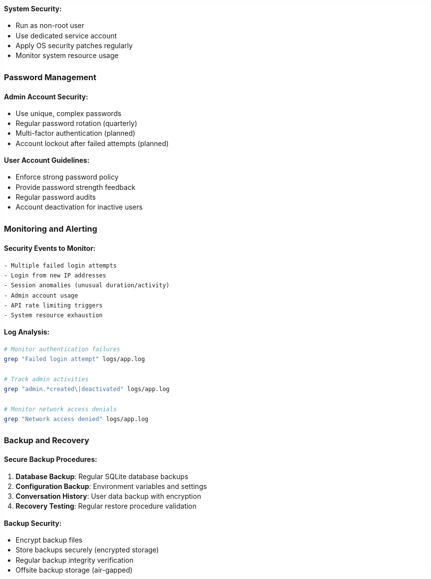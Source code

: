 **System Security:**
- Run as non-root user
- Use dedicated service account
- Apply OS security patches regularly
- Monitor system resource usage

### Password Management

**Admin Account Security:**
- Use unique, complex passwords
- Regular password rotation (quarterly)
- Multi-factor authentication (planned)
- Account lockout after failed attempts (planned)

**User Account Guidelines:**
- Enforce strong password policy
- Provide password strength feedback
- Regular password audits
- Account deactivation for inactive users

### Monitoring and Alerting

**Security Events to Monitor:**
```
- Multiple failed login attempts
- Login from new IP addresses
- Session anomalies (unusual duration/activity)
- Admin account usage
- API rate limiting triggers
- System resource exhaustion
```

**Log Analysis:**
```bash
# Monitor authentication failures
grep "Failed login attempt" logs/app.log

# Track admin activities
grep "admin.*created\|deactivated" logs/app.log

# Monitor network access denials
grep "Network access denied" logs/app.log
```

### Backup and Recovery

**Secure Backup Procedures:**
1. **Database Backup**: Regular SQLite database backups
2. **Configuration Backup**: Environment variables and settings
3. **Conversation History**: User data backup with encryption
4. **Recovery Testing**: Regular restore procedure validation

**Backup Security:**
- Encrypt backup files
- Store backups securely (encrypted storage)
- Regular backup integrity verification
- Offsite backup storage (air-gapped)
